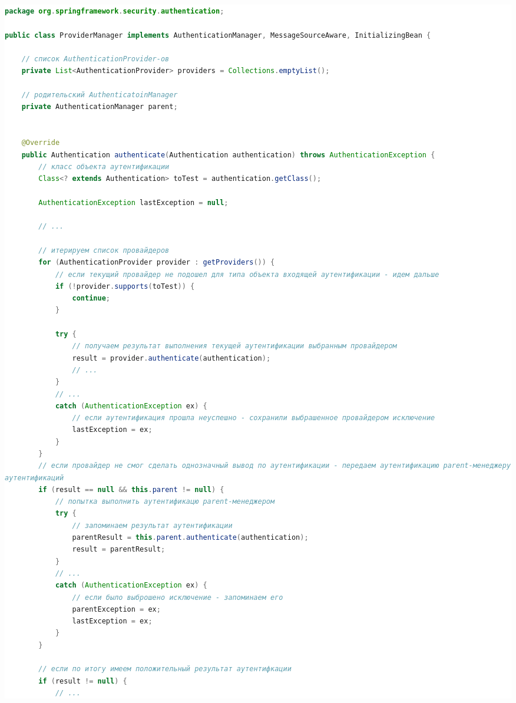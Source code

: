 ```JAVA
package org.springframework.security.authentication;

public class ProviderManager implements AuthenticationManager, MessageSourceAware, InitializingBean {

	// список AuthenticationProvider-ов
	private List<AuthenticationProvider> providers = Collections.emptyList();

	// родительский AuthenticatoinManager
	private AuthenticationManager parent;


	@Override
	public Authentication authenticate(Authentication authentication) throws AuthenticationException {
		// класс объекта аутентификации
		Class<? extends Authentication> toTest = authentication.getClass();

		AuthenticationException lastException = null;

		// ...

		// итерируем список провайдеров
		for (AuthenticationProvider provider : getProviders()) {
			// если текущий провайдер не подошел для типа объекта входящей аутентификации - идем дальше
			if (!provider.supports(toTest)) {
				continue;
			}

			try {
				// получаем результат выполнения текущей аутентификации выбранным провайдером
				result = provider.authenticate(authentication);
				// ... 
			}
			// ...
			catch (AuthenticationException ex) {
				// если аутентификация прошла неуспешно - сохранили выбрашенное провайдером исключение
				lastException = ex;
			}
		}
		// если провайдер не смог сделать однозначный вывод по аутентификации - передаем аутентификацию parent-менеджеру аутентификаций
		if (result == null && this.parent != null) {
			// попытка выполнить аутентификацю parent-менеджером
			try {
				// запоминаем результат аутентификации
				parentResult = this.parent.authenticate(authentication);
				result = parentResult;
			}
			// ...
			catch (AuthenticationException ex) {
				// если было выброшено исключение - запоминаем его
				parentException = ex;
				lastException = ex;
			}
		}

		// если по итогу имеем положительный результат аутентифкации
		if (result != null) {
			// ...

```